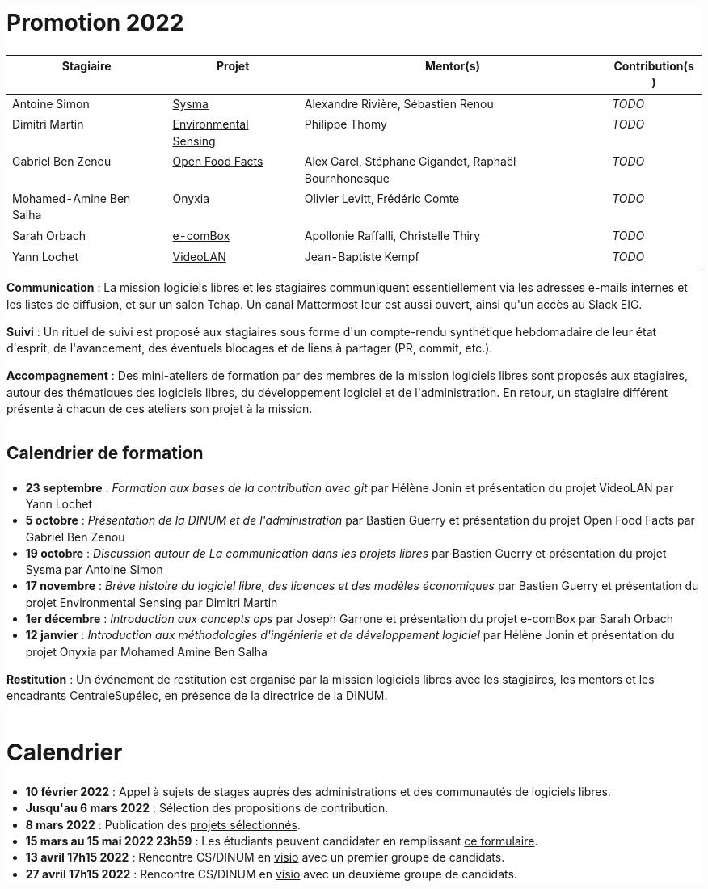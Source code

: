# Promotion 2022

| Stagiaire               | Projet                                                                                                    | Mentor(s)                                            | Contribution(s) |
|-------------------------|-----------------------------------------------------------------------------------------------------------|------------------------------------------------------|-----------------|
| Antoine Simon           | [Sysma](/fr/bluehats/bsoc-contributions-2022/sysma/)                                 | Alexandre Rivière, Sébastien Renou                   | _TODO_          |
| Dimitri Martin          | [Environmental Sensing](/fr/bluehats/bsoc-contributions-2022/environmental-sensing/) | Philippe Thomy                                       | _TODO_          |
| Gabriel Ben Zenou       | [Open Food Facts](/fr/bluehats/bsoc-contributions-2022/openfoodfacts/)               | Alex Garel, Stéphane Gigandet, Raphaël Bournhonesque | _TODO_          |
| Mohamed-Amine Ben Salha | [Onyxia](/fr/bluehats/bsoc-contributions-2022/onyxia/)                               | Olivier Levitt, Frédéric Comte                       | _TODO_          |
| Sarah Orbach            | [e-comBox](/fr/bluehats/bsoc-contributions-2022/e-combox/)                           | Apollonie Raffalli, Christelle Thiry                 | _TODO_          |
| Yann Lochet             | [VideoLAN](/fr/bluehats/bsoc-contributions-2022/vlc/)                                | Jean-Baptiste Kempf                                  | _TODO_          |

**Communication** : La mission logiciels libres et les stagiaires communiquent essentiellement via les adresses e-mails internes et les listes de diffusion, et sur un salon Tchap. Un canal Mattermost leur est aussi ouvert, ainsi qu'un accès au Slack EIG.

**Suivi** : Un rituel de suivi est proposé aux stagiaires sous forme d'un compte-rendu synthétique hebdomadaire de leur état d'esprit, de l'avancement, des éventuels blocages et de liens à partager (PR, commit, etc.).

**Accompagnement** : Des mini-ateliers de formation par des membres de la mission logiciels libres sont proposés aux stagiaires, autour des thématiques des logiciels libres, du développement logiciel et de l'administration. En retour, un stagiaire différent présente à chacun de ces ateliers son projet à la mission.

## Calendrier de formation

- **23 septembre** : *Formation aux bases de la contribution avec git* par Hélène Jonin et présentation du projet VideoLAN par Yann Lochet
- **5 octobre** : *Présentation de la DINUM et de l'administration* par Bastien Guerry et présentation du projet Open Food Facts par Gabriel Ben Zenou
- **19 octobre** : *Discussion autour de La communication dans les projets libres* par Bastien Guerry et présentation du projet Sysma par Antoine Simon
- **17 novembre** : *Brève histoire du logiciel libre, des licences et des modèles économiques* par Bastien Guerry et présentation du projet Environmental Sensing par Dimitri Martin
- **1er décembre** : *Introduction aux concepts ops* par Joseph Garrone et présentation du projet e-comBox par Sarah Orbach
- **12 janvier** : *Introduction aux méthodologies d'ingénierie et de développement logiciel* par Hélène Jonin et présentation du projet Onyxia par Mohamed Amine Ben Salha

**Restitution** : Un événement de restitution est organisé par la mission logiciels libres avec les stagiaires, les mentors et les encadrants CentraleSupélec, en présence de la directrice de la DINUM.

# Calendrier

- **10 février 2022** : Appel à sujets de stages auprès des administrations et des communautés de logiciels libres.
- **Jusqu'au 6 mars 2022** : Sélection des propositions de contribution.
- **8 mars 2022** : Publication des [projets sélectionnés](/fr/bluehats/bsoc-contributions-2022/).
- **15 mars au 15 mai 2022 23h59** : Les étudiants peuvent candidater en remplissant [ce formulaire](https://framaforms.org/candidature-bluehats-semester-of-code-1647254344).
- **13 avril 17h15 2022** : Rencontre CS/DINUM en [visio](https://webinaire.numerique.gouv.fr//meeting/signin/362/creator/369/hash/84c9902a44b481830388d5d69c808eb669da0a5b) avec un premier groupe de candidats.
- **27 avril 17h15 2022** : Rencontre CS/DINUM en [visio](https://webinaire.numerique.gouv.fr//meeting/signin/362/creator/369/hash/84c9902a44b481830388d5d69c808eb669da0a5b) avec un deuxième groupe de candidats.